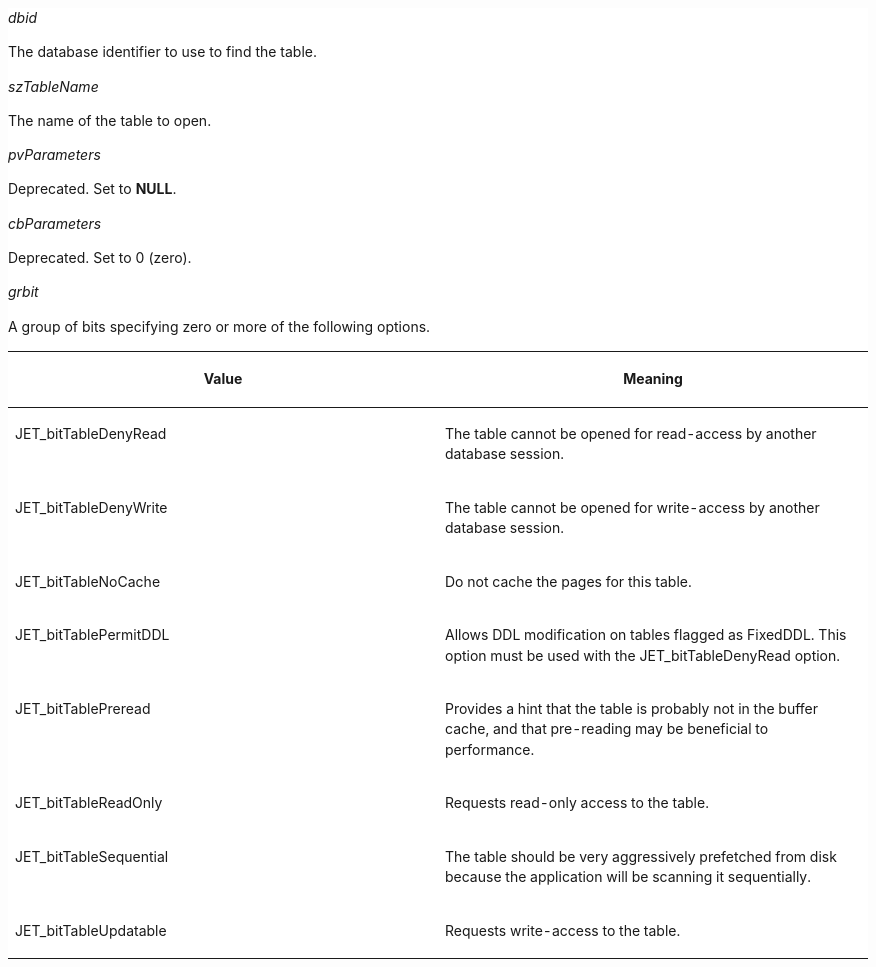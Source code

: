 *dbid*

The database identifier to use to find the table.

*szTableName*

The name of the table to open.

*pvParameters*

Deprecated. Set to **NULL**.

*cbParameters*

Deprecated. Set to 0 (zero).

*grbit*

A group of bits specifying zero or more of the following options.

<table>
<colgroup>
<col style="width: 50%" />
<col style="width: 50%" />
</colgroup>
<thead>
<tr class="header">
<th><p>Value</p></th>
<th><p>Meaning</p></th>
</tr>
</thead>
<tbody>
<tr class="odd">
<td><p>JET_bitTableDenyRead</p></td>
<td><p>The table cannot be opened for read-access by another database session.</p></td>
</tr>
<tr class="even">
<td><p>JET_bitTableDenyWrite</p></td>
<td><p>The table cannot be opened for write-access by another database session.</p></td>
</tr>
<tr class="odd">
<td><p>JET_bitTableNoCache</p></td>
<td><p>Do not cache the pages for this table.</p></td>
</tr>
<tr class="even">
<td><p>JET_bitTablePermitDDL</p></td>
<td><p>Allows DDL modification on tables flagged as FixedDDL. This option must be used with the JET_bitTableDenyRead option.</p></td>
</tr>
<tr class="odd">
<td><p>JET_bitTablePreread</p></td>
<td><p>Provides a hint that the table is probably not in the buffer cache, and that pre-reading may be beneficial to performance.</p></td>
</tr>
<tr class="even">
<td><p>JET_bitTableReadOnly</p></td>
<td><p>Requests read-only access to the table.</p></td>
</tr>
<tr class="odd">
<td><p>JET_bitTableSequential</p></td>
<td><p>The table should be very aggressively prefetched from disk because the application will be scanning it sequentially.</p></td>
</tr>
<tr class="even">
<td><p>JET_bitTableUpdatable</p></td>
<td><p>Requests write-access to the table.</p></td>
</tr>
</tbody>